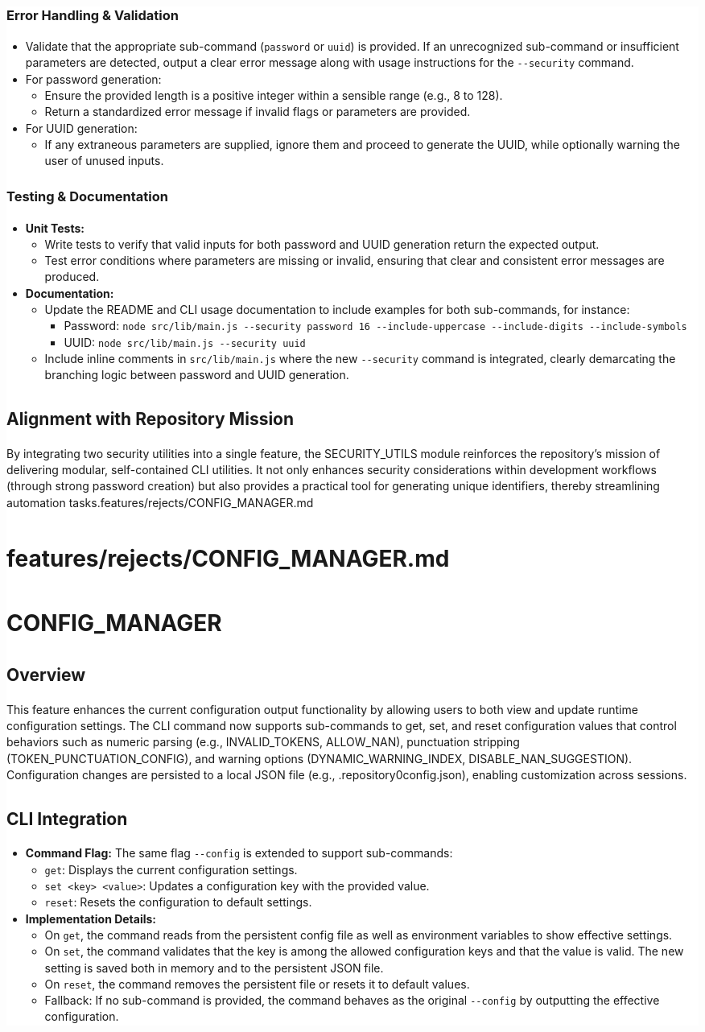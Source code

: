### Error Handling & Validation
- Validate that the appropriate sub-command (`password` or `uuid`) is provided. If an unrecognized sub-command or insufficient parameters are detected, output a clear error message along with usage instructions for the `--security` command.
- For password generation:
  - Ensure the provided length is a positive integer within a sensible range (e.g., 8 to 128).
  - Return a standardized error message if invalid flags or parameters are provided.
- For UUID generation:
  - If any extraneous parameters are supplied, ignore them and proceed to generate the UUID, while optionally warning the user of unused inputs.

### Testing & Documentation
- **Unit Tests:**
  - Write tests to verify that valid inputs for both password and UUID generation return the expected output.
  - Test error conditions where parameters are missing or invalid, ensuring that clear and consistent error messages are produced.
- **Documentation:**
  - Update the README and CLI usage documentation to include examples for both sub-commands, for instance:
    - Password: `node src/lib/main.js --security password 16 --include-uppercase --include-digits --include-symbols`
    - UUID: `node src/lib/main.js --security uuid`
  - Include inline comments in `src/lib/main.js` where the new `--security` command is integrated, clearly demarcating the branching logic between password and UUID generation.

## Alignment with Repository Mission
By integrating two security utilities into a single feature, the SECURITY_UTILS module reinforces the repository’s mission of delivering modular, self-contained CLI utilities. It not only enhances security considerations within development workflows (through strong password creation) but also provides a practical tool for generating unique identifiers, thereby streamlining automation tasks.features/rejects/CONFIG_MANAGER.md
# features/rejects/CONFIG_MANAGER.md
# CONFIG_MANAGER

## Overview
This feature enhances the current configuration output functionality by allowing users to both view and update runtime configuration settings. The CLI command now supports sub-commands to get, set, and reset configuration values that control behaviors such as numeric parsing (e.g., INVALID_TOKENS, ALLOW_NAN), punctuation stripping (TOKEN_PUNCTUATION_CONFIG), and warning options (DYNAMIC_WARNING_INDEX, DISABLE_NAN_SUGGESTION). Configuration changes are persisted to a local JSON file (e.g., .repository0config.json), enabling customization across sessions.

## CLI Integration
- **Command Flag:** The same flag `--config` is extended to support sub-commands:
  - `get`: Displays the current configuration settings.
  - `set <key> <value>`: Updates a configuration key with the provided value.
  - `reset`: Resets the configuration to default settings.
- **Implementation Details:**
  - On `get`, the command reads from the persistent config file as well as environment variables to show effective settings.
  - On `set`, the command validates that the key is among the allowed configuration keys and that the value is valid. The new setting is saved both in memory and to the persistent JSON file.
  - On `reset`, the command removes the persistent file or resets it to default values.
  - Fallback: If no sub-command is provided, the command behaves as the original `--config` by outputting the effective configuration.
